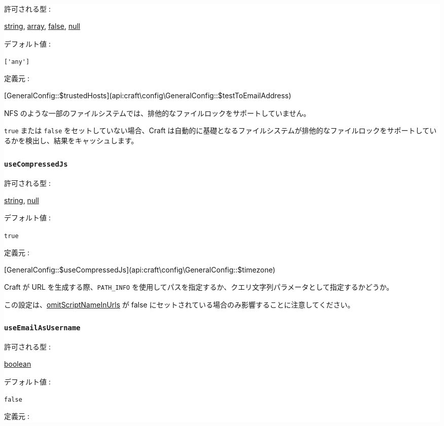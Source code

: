 許可される型
:

[string](http://php.net/language.types.string), [array](http://php.net/language.types.array), [false](http://php.net/language.types.boolean), [null](http://php.net/language.types.null)

デフォルト値
:

`['any']`

定義元
:

[GeneralConfig::$trustedHosts](api:craft\config\GeneralConfig::$testToEmailAddress)



NFS のような一部のファイルシステムでは、排他的なファイルロックをサポートしていません。

`true` または `false` をセットしていない場合、Craft は自動的に基礎となるファイルシステムが排他的なファイルロックをサポートしているかを検出し、結果をキャッシュします。



### `useCompressedJs`

許可される型
:

[string](http://php.net/language.types.string), [null](http://php.net/language.types.null)

デフォルト値
:

`true`

定義元
:

[GeneralConfig::$useCompressedJs](api:craft\config\GeneralConfig::$timezone)



Craft が URL を生成する際、`PATH_INFO` を使用してパスを指定するか、クエリ文字列パラメータとして指定するかどうか。

この設定は、[omitScriptNameInUrls](https://docs.craftcms.com/api/v3/craft-config-generalconfig.html#omitscriptnameinurls) が false にセットされている場合のみ影響することに注意してください。



### `useEmailAsUsername`

許可される型
:

[boolean](http://php.net/language.types.string)

デフォルト値
:

`false`

定義元
:

